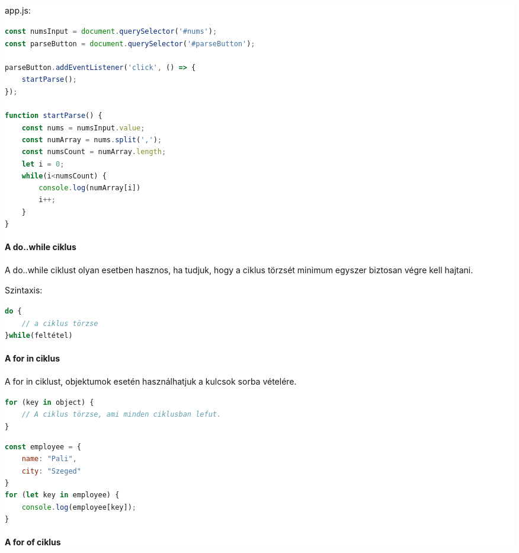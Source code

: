 app.js:

```javascript
const numsInput = document.querySelector('#nums');
const parseButton = document.querySelector('#parseButton');

parseButton.addEventListener('click', () => {
    startParse();
});

function startParse() {
    const nums = numsInput.value;
    const numArray = nums.split(',');
    const numsCount = numArray.length;
    let i = 0;
    while(i<numsCount) {
        console.log(numArray[i])
        i++;
    }
}
```

#### A do..while ciklus

A do..while ciklust olyan esetben hasznos, ha tudjuk, hogy a ciklus törzsét minimum egyszer biztosan végre kell hajtani.

Szintaxis:

```javascript
do {
    // a ciklus törzse
}while(feltétel)
```

#### A for in ciklus

A for in ciklust, objektumok esetén használhatjuk a kulcsok sorba vételére.

```javascript
for (key in object) {
    // A ciklus törzse, ami minden ciklusban lefut.
}
```

```javascript
const employee = {
    name: "Pali",
    city: "Szeged"
}
for (let key in employee) {
    console.log(employee[key]);
}
```

#### A for of ciklus

